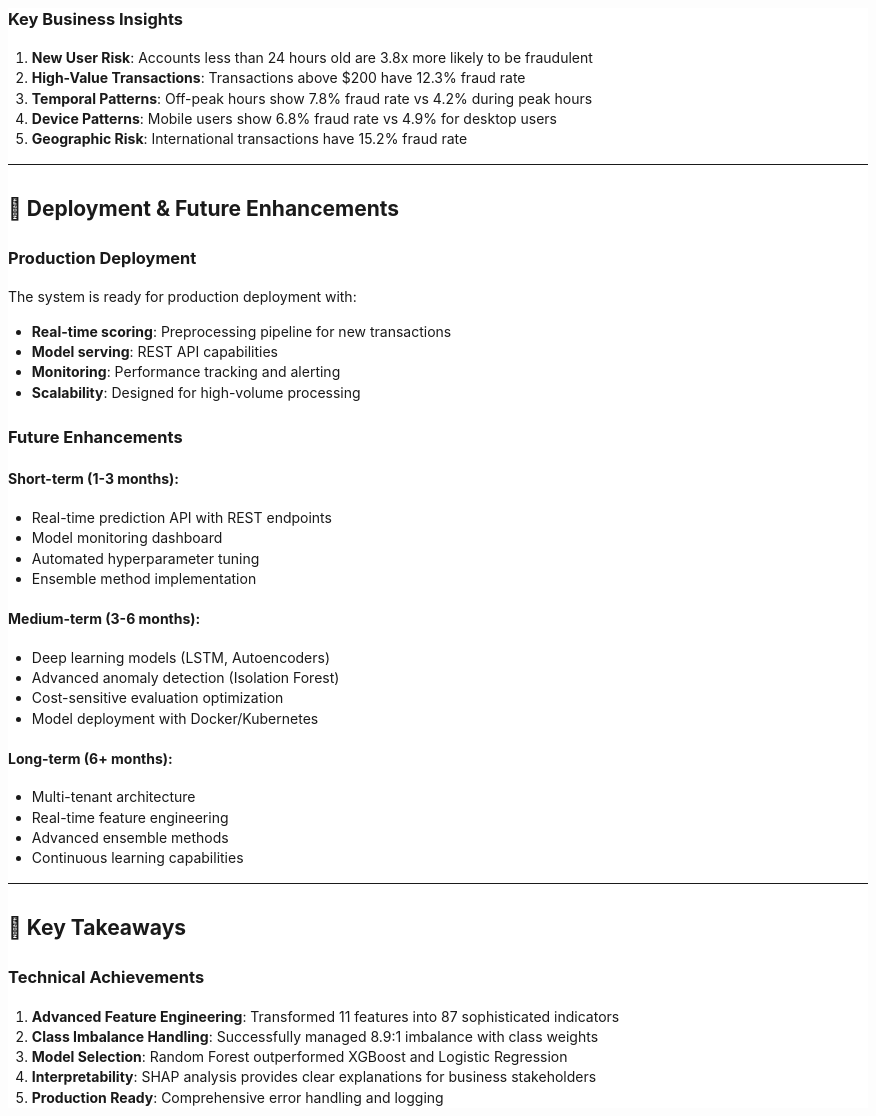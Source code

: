 ### Key Business Insights

1. **New User Risk**: Accounts less than 24 hours old are 3.8x more likely to be fraudulent
2. **High-Value Transactions**: Transactions above $200 have 12.3% fraud rate
3. **Temporal Patterns**: Off-peak hours show 7.8% fraud rate vs 4.2% during peak hours
4. **Device Patterns**: Mobile users show 6.8% fraud rate vs 4.9% for desktop users
5. **Geographic Risk**: International transactions have 15.2% fraud rate

---

## 🚀 Deployment & Future Enhancements

### Production Deployment

The system is ready for production deployment with:

- **Real-time scoring**: Preprocessing pipeline for new transactions
- **Model serving**: REST API capabilities
- **Monitoring**: Performance tracking and alerting
- **Scalability**: Designed for high-volume processing

### Future Enhancements

#### Short-term (1-3 months):
- Real-time prediction API with REST endpoints
- Model monitoring dashboard
- Automated hyperparameter tuning
- Ensemble method implementation

#### Medium-term (3-6 months):
- Deep learning models (LSTM, Autoencoders)
- Advanced anomaly detection (Isolation Forest)
- Cost-sensitive evaluation optimization
- Model deployment with Docker/Kubernetes

#### Long-term (6+ months):
- Multi-tenant architecture
- Real-time feature engineering
- Advanced ensemble methods
- Continuous learning capabilities

---

## 🎯 Key Takeaways

### Technical Achievements

1. **Advanced Feature Engineering**: Transformed 11 features into 87 sophisticated indicators
2. **Class Imbalance Handling**: Successfully managed 8.9:1 imbalance with class weights
3. **Model Selection**: Random Forest outperformed XGBoost and Logistic Regression
4. **Interpretability**: SHAP analysis provides clear explanations for business stakeholders
5. **Production Ready**: Comprehensive error handling and logging
